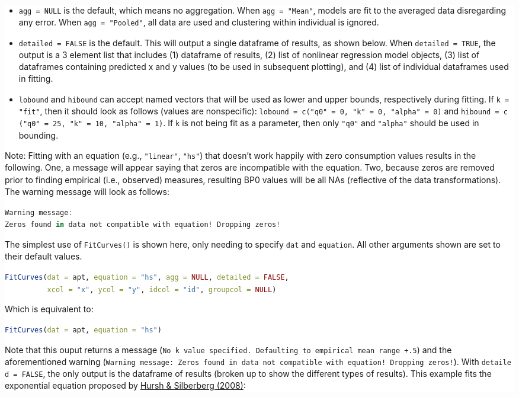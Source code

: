 - `agg = NULL` is the default, which means no aggregation. When
  `agg = "Mean"`, models are fit to the averaged data disregarding any
  error. When `agg = "Pooled"`, all data are used and clustering within
  individual is ignored.

- `detailed = FALSE` is the default. This will output a single dataframe
  of results, as shown below. When `detailed = TRUE`, the output is a 3
  element list that includes (1) dataframe of results, (2) list of
  nonlinear regression model objects, (3) list of dataframes containing
  predicted x and y values (to be used in subsequent plotting), and (4)
  list of individual dataframes used in fitting.

- `lobound` and `hibound` can accept named vectors that will be used as
  lower and upper bounds, respectively during fitting. If `k = "fit"`,
  then it should look as follows (values are nonspecific):
  `lobound = c("q0" = 0, "k" = 0, "alpha" = 0)` and
  `hibound = c("q0" = 25, "k" = 10, "alpha" = 1)`. If `k` is not being
  fit as a parameter, then only `"q0"` and `"alpha"` should be used in
  bounding.

Note: Fitting with an equation (e.g., `"linear"`, `"hs"`) that doesn’t
work happily with zero consumption values results in the following. One,
a message will appear saying that zeros are incompatible with the
equation. Two, because zeros are removed prior to finding empirical
(i.e., observed) measures, resulting BP0 values will be all NAs
(reflective of the data transformations). The warning message will look
as follows:

``` r
Warning message:
Zeros found in data not compatible with equation! Dropping zeros!
```

The simplest use of `FitCurves()` is shown here, only needing to specify
`dat` and `equation`. All other arguments shown are set to their default
values.

``` r
FitCurves(dat = apt, equation = "hs", agg = NULL, detailed = FALSE,
          xcol = "x", ycol = "y", idcol = "id", groupcol = NULL)
```

Which is equivalent to:

``` r
FitCurves(dat = apt, equation = "hs")
```

Note that this ouput returns a message
(`No k value specified. Defaulting to empirical mean range +.5`) and the
aforementioned warning
(`Warning message: Zeros found in data not compatible with equation! Dropping zeros!`).
With `detailed = FALSE`, the only output is the dataframe of results
(broken up to show the different types of results). This example fits
the exponential equation proposed by [Hursh & Silberberg
(2008)](https://psycnet.apa.org/record/2008-00265-008):
